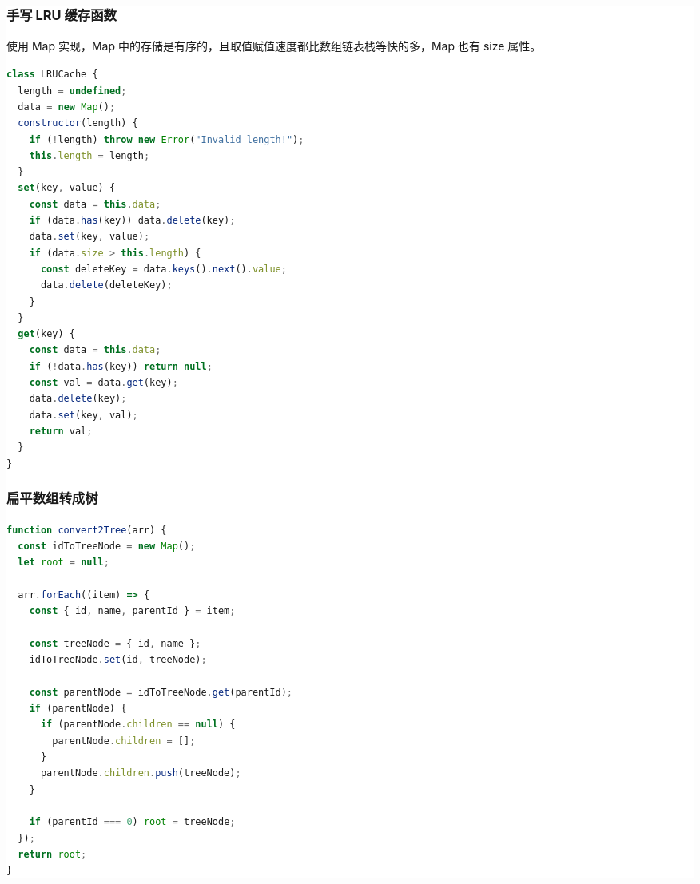 ### 手写 LRU 缓存函数

使用 Map 实现，Map 中的存储是有序的，且取值赋值速度都比数组链表栈等快的多，Map 也有 size 属性。

```js
class LRUCache {
  length = undefined;
  data = new Map();
  constructor(length) {
    if (!length) throw new Error("Invalid length!");
    this.length = length;
  }
  set(key, value) {
    const data = this.data;
    if (data.has(key)) data.delete(key);
    data.set(key, value);
    if (data.size > this.length) {
      const deleteKey = data.keys().next().value;
      data.delete(deleteKey);
    }
  }
  get(key) {
    const data = this.data;
    if (!data.has(key)) return null;
    const val = data.get(key);
    data.delete(key);
    data.set(key, val);
    return val;
  }
}
```

### 扁平数组转成树

```js
function convert2Tree(arr) {
  const idToTreeNode = new Map();
  let root = null;

  arr.forEach((item) => {
    const { id, name, parentId } = item;

    const treeNode = { id, name };
    idToTreeNode.set(id, treeNode);

    const parentNode = idToTreeNode.get(parentId);
    if (parentNode) {
      if (parentNode.children == null) {
        parentNode.children = [];
      }
      parentNode.children.push(treeNode);
    }

    if (parentId === 0) root = treeNode;
  });
  return root;
}
```
